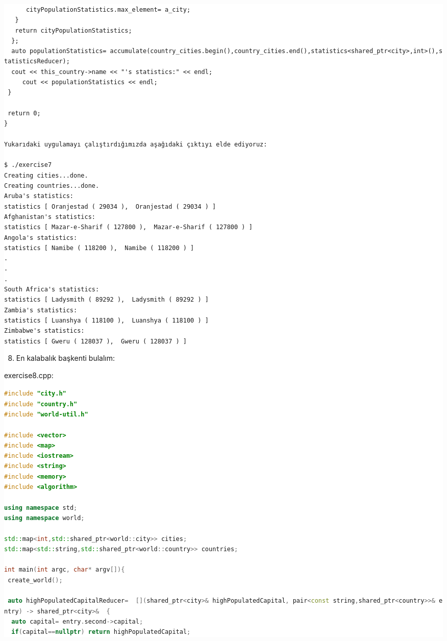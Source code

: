 ```
      cityPopulationStatistics.max_element= a_city; 
   }
   return cityPopulationStatistics;
  };     
  auto populationStatistics= accumulate(country_cities.begin(),country_cities.end(),statistics<shared_ptr<city>,int>(),statisticsReducer);
  cout << this_country->name << "'s statistics:" << endl;
     cout << populationStatistics << endl;
 } 
  
 return 0;
}

Yukarıdaki uygulamayı çalıştırdığımızda aşağıdaki çıktıyı elde ediyoruz:

$ ./exercise7
Creating cities...done.
Creating countries...done.
Aruba's statistics:
statistics [ Oranjestad ( 29034 ),  Oranjestad ( 29034 ) ]
Afghanistan's statistics:
statistics [ Mazar-e-Sharif ( 127800 ),  Mazar-e-Sharif ( 127800 ) ]
Angola's statistics:
statistics [ Namibe ( 118200 ),  Namibe ( 118200 ) ]
.
.
.
South Africa's statistics:
statistics [ Ladysmith ( 89292 ),  Ladysmith ( 89292 ) ]
Zambia's statistics:
statistics [ Luanshya ( 118100 ),  Luanshya ( 118100 ) ]
Zimbabwe's statistics:
statistics [ Gweru ( 128037 ),  Gweru ( 128037 ) ]
```

8. En kalabalık başkenti bulalım:

exercise8.cpp:

``` cpp
#include "city.h"
#include "country.h" 
#include "world-util.h" 

#include <vector>
#include <map>
#include <iostream>
#include <string>
#include <memory>
#include <algorithm>

using namespace std;
using namespace world;

std::map<int,std::shared_ptr<world::city>> cities;
std::map<std::string,std::shared_ptr<world::country>> countries;

int main(int argc, char* argv[]){
 create_world();
  
 auto highPopulatedCapitalReducer=  [](shared_ptr<city>& highPopulatedCapital, pair<const string,shared_ptr<country>>& entry) -> shared_ptr<city>&  {
  auto capital= entry.second->capital;
  if(capital==nullptr) return highPopulatedCapital;
```